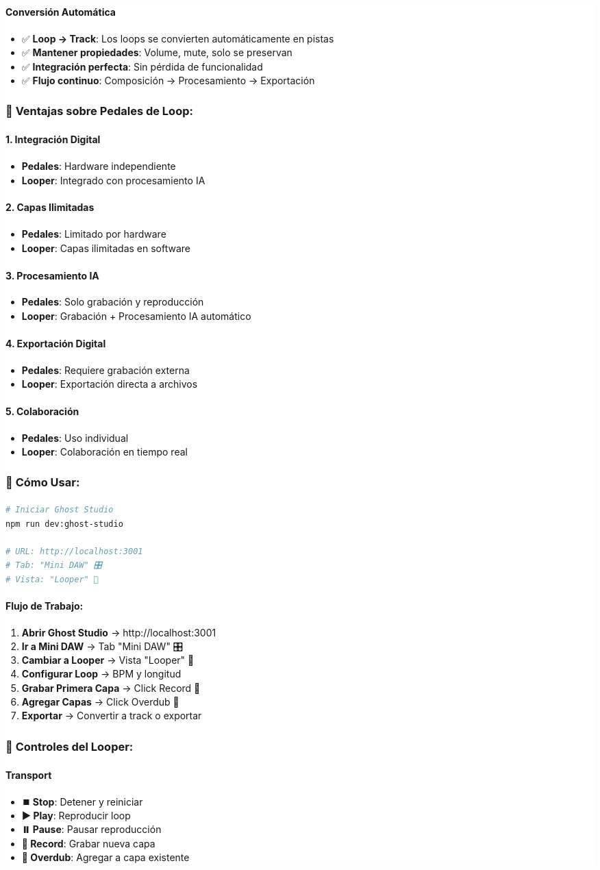 #### **Conversión Automática**
- ✅ **Loop → Track**: Los loops se convierten automáticamente en pistas
- ✅ **Mantener propiedades**: Volume, mute, solo se preservan
- ✅ **Integración perfecta**: Sin pérdida de funcionalidad
- ✅ **Flujo continuo**: Composición → Procesamiento → Exportación

### 🎯 **Ventajas sobre Pedales de Loop:**

#### **1. Integración Digital**
- **Pedales**: Hardware independiente
- **Looper**: Integrado con procesamiento IA

#### **2. Capas Ilimitadas**
- **Pedales**: Limitado por hardware
- **Looper**: Capas ilimitadas en software

#### **3. Procesamiento IA**
- **Pedales**: Solo grabación y reproducción
- **Looper**: Grabación + Procesamiento IA automático

#### **4. Exportación Digital**
- **Pedales**: Requiere grabación externa
- **Looper**: Exportación directa a archivos

#### **5. Colaboración**
- **Pedales**: Uso individual
- **Looper**: Colaboración en tiempo real

### 🚀 **Cómo Usar:**

```bash
# Iniciar Ghost Studio
npm run dev:ghost-studio

# URL: http://localhost:3001
# Tab: "Mini DAW" 🎛️
# Vista: "Looper" 🔄
```

#### **Flujo de Trabajo:**
1. **Abrir Ghost Studio** → http://localhost:3001
2. **Ir a Mini DAW** → Tab "Mini DAW" 🎛️
3. **Cambiar a Looper** → Vista "Looper" 🔄
4. **Configurar Loop** → BPM y longitud
5. **Grabar Primera Capa** → Click Record 🔴
6. **Agregar Capas** → Click Overdub 🔄
7. **Exportar** → Convertir a track o exportar

### 🎵 **Controles del Looper:**

#### **Transport**
- **⏹️ Stop**: Detener y reiniciar
- **▶️ Play**: Reproducir loop
- **⏸️ Pause**: Pausar reproducción
- **🔴 Record**: Grabar nueva capa
- **🔄 Overdub**: Agregar a capa existente

